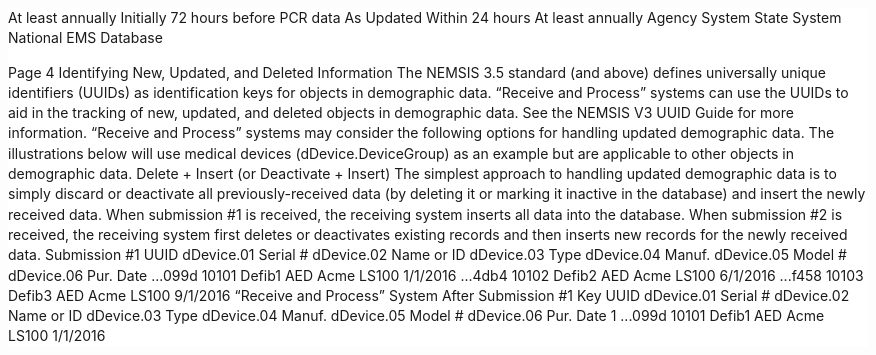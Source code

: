 At least annually 
Initially 
72 hours before PCR data 
As Updated 
Within 24 hours 
At least annually 
Agency 
System 
State 
System 
National 
EMS 
Database 

 
 
Page 4 
Identifying New, Updated, and Deleted Information 
 The NEMSIS 3.5 standard (and above) defines universally unique identifiers (UUIDs) as identification 
keys for objects in demographic data. “Receive and Process” systems can use the UUIDs to aid in the 
tracking of new, updated, and deleted objects in demographic data. See the NEMSIS V3 UUID Guide for 
more information. 
“Receive and Process” systems may consider the following options for handling updated demographic 
data. The illustrations below will use medical devices (dDevice.DeviceGroup) as an example but are 
applicable to other objects in demographic data. 
Delete + Insert (or Deactivate + Insert) 
The simplest approach to handling updated demographic data is to simply discard or deactivate all 
previously-received data (by deleting it or marking it inactive in the database) and insert the newly 
received data. 
When submission #1 is received, the receiving system inserts all data into the database. When 
submission #2 is received, the receiving system first deletes or deactivates existing records and then 
inserts new records for the newly received data. 
Submission #1 
UUID dDevice.01 
Serial # 
dDevice.02 
Name or ID 
dDevice.03 
Type 
dDevice.04 
Manuf. 
dDevice.05 
Model # 
dDevice.06 
Pur. Date 
...099d 10101 Defib1 AED Acme LS100 1/1/2016 
...4db4 10102 Defib2 AED Acme LS100 6/1/2016 
...f458 10103 Defib3 AED Acme LS100 9/1/2016 
“Receive and Process” System After Submission #1 
Key UUID dDevice.01 
Serial # 
dDevice.02 
Name or ID 
dDevice.03 
Type 
dDevice.04 
Manuf. 
dDevice.05 
Model # 
dDevice.06 
Pur. Date 
1 ...099d 10101 Defib1 AED Acme LS100 1/1/2016 